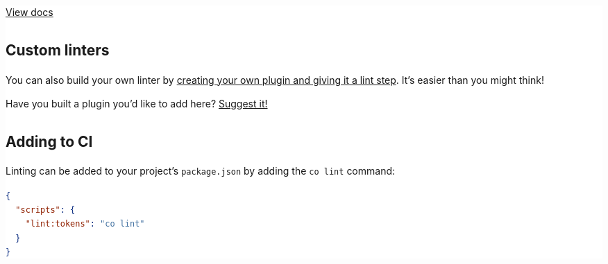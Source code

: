 [View docs](/integrations/a11y)

## Custom linters

You can also build your own linter by [creating your own plugin and giving it a lint step](/advanced/plugin-api#lint). It’s easier than you might think!

Have you built a plugin you’d like to add here? [Suggest it!](https://github.com/terrazzoapp/terrazzo/blob/1.x/CONTRIBUTING.md)

## Adding to CI

Linting can be added to your project’s `package.json` by adding the `co lint` command:

```json
{
  "scripts": {
    "lint:tokens": "co lint"
  }
}
```
